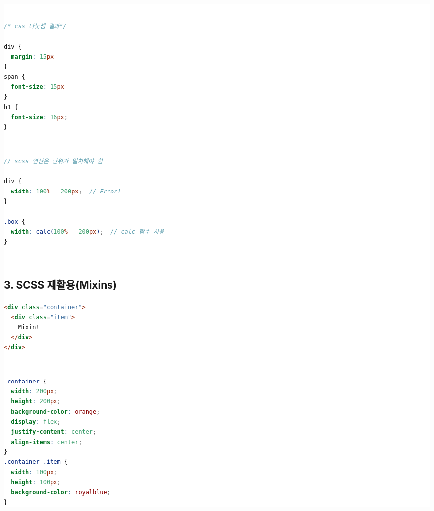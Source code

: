 <br>

```css
/* css 나눗셈 결과*/

div {
  margin: 15px
}
span {
  font-size: 15px
}
h1 {
  font-size: 16px;
}
```

<br>

```scss
// scss 연산은 단위가 일치해야 함

div {
  width: 100% - 200px;  // Error!
}

.box {
  width: calc(100% - 200px);  // calc 함수 사용
}
```


<br>

## 3. SCSS 재활용(Mixins)

```html
<div class="container">
  <div class="item">
    Mixin!
  </div>
</div>
```

<br>

```css
.container {
  width: 200px;
  height: 200px;
  background-color: orange;
  display: flex;
  justify-content: center;
  align-items: center;
}
.container .item {
  width: 100px;
  height: 100px;
  background-color: royalblue;
}
```
